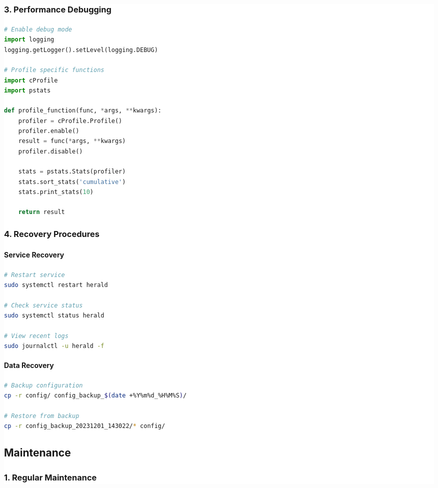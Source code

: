 ### 3. Performance Debugging

```python
# Enable debug mode
import logging
logging.getLogger().setLevel(logging.DEBUG)

# Profile specific functions
import cProfile
import pstats

def profile_function(func, *args, **kwargs):
    profiler = cProfile.Profile()
    profiler.enable()
    result = func(*args, **kwargs)
    profiler.disable()
    
    stats = pstats.Stats(profiler)
    stats.sort_stats('cumulative')
    stats.print_stats(10)
    
    return result
```

### 4. Recovery Procedures

#### Service Recovery

```bash
# Restart service
sudo systemctl restart herald

# Check service status
sudo systemctl status herald

# View recent logs
sudo journalctl -u herald -f
```

#### Data Recovery

```bash
# Backup configuration
cp -r config/ config_backup_$(date +%Y%m%d_%H%M%S)/

# Restore from backup
cp -r config_backup_20231201_143022/* config/
```

## Maintenance

### 1. Regular Maintenance
